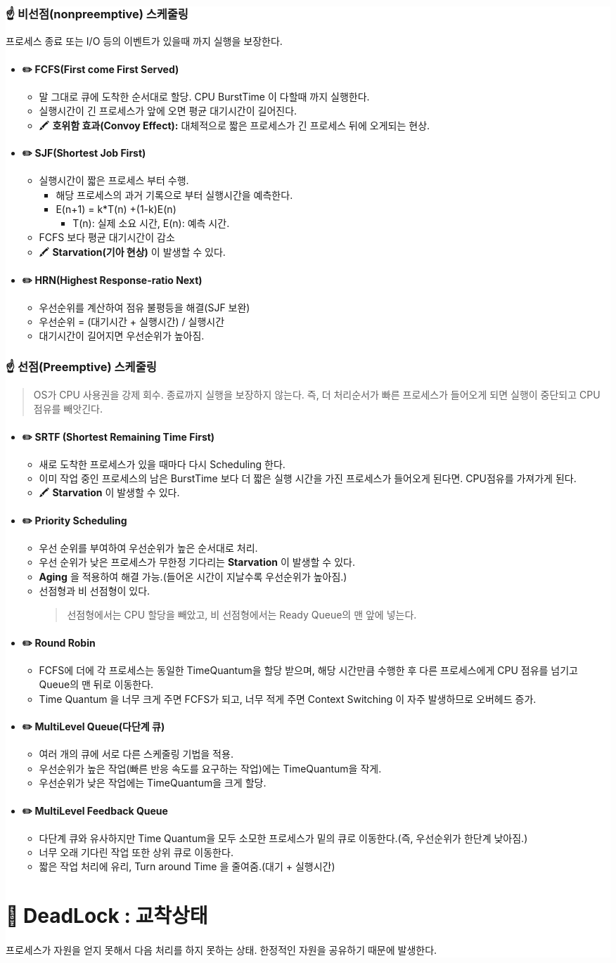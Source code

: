 ### ☝️ 비선점(nonpreemptive) 스케줄링
프로세스 종료 또는 I/O 등의 이벤트가 있을때 까지 실행을 보장한다.
- #### ✏️ FCFS(First come First Served)
  - 말 그대로 큐에 도착한 순서대로 할당. CPU BurstTime 이 다할때 까지 실행한다. 
  - 실행시간이 긴 프로세스가 앞에 오면 평균 대기시간이 길어진다.
  - 🖍 **호위함 효과(Convoy Effect):** 대체적으로 짧은 프로세스가 긴 프로세스 뒤에 오게되는 현상.
    
- #### ✏️ SJF(Shortest Job First)
  - 실행시간이 짧은 프로세스 부터 수행.
      - 해당 프로세스의 과거 기록으로 부터 실행시간을 예측한다.
      - E(n+1) = k*T(n) +(1-k)E(n)
        - T(n): 실제 소요 시간, E(n): 예측 시간.
  - FCFS 보다️ 평균 대기시간이 감소
  - 🖍 **Starvation(기아 현상)** 이 발생할 수 있다.
  
- #### ✏️ HRN(Highest Response-ratio Next)
  - 우선순위를 계산하여 점유 불평등을 해결(SJF 보완)
  - 우선순위 = (대기시간 + 실행시간) / 실행시간
  - 대기시간이 길어지면 우선순위가 높아짐.


### ☝️ 선점(Preemptive) 스케줄링
> OS가 CPU 사용권을 강제 회수. 종료까지 실행을 보장하지 않는다. 즉, 더 처리순서가 빠른 프로세스가 들어오게 되면 실행이 중단되고 CPU 점유를 빼앗긴다.
- #### ✏️ SRTF (Shortest Remaining Time First)
  - 새로 도착한 프로세스가 있을 때마다 다시 Scheduling 한다.
  - 이미 작업 중인 프로세스의 남은 BurstTime 보다 더 짧은 실행 시간을 가진 프로세스가 들어오게 된다면. CPU점유를 가져가게 된다.
  - 🖍 **Starvation** 이 발생할 수 있다.
  
- #### ✏️ Priority Scheduling
  - 우선 순위를 부여하여 우선순위가 높은 순서대로 처리. 
  - 우선 순위가 낮은 프로세스가 무한정 기다리는 **Starvation** 이 발생할 수 있다.
  - **Aging** 을 적용하여 해결 가능.(들어온 시간이 지날수록 우선순위가 높아짐.)
  - 선점형과 비 선점형이 있다.
    > 선점형에서는 CPU 할당을 빼았고, 비 선점형에서는 Ready Queue의 맨 앞에 넣는다.

- #### ✏️ Round Robin
  - FCFS에 더에 각 프로세스는 동일한 TimeQuantum을 할당 받으며,
    해당 시간만큼 수행한 후 다른 프로세스에게 CPU 점유를 넘기고 Queue의 맨 뒤로 이동한다.
  - Time Quantum 을 너무 크게 주면 FCFS가 되고, 너무 적게 주면 Context Switching 이 자주 발생하므로 오버헤드 증가.
  
- #### ✏️ MultiLevel Queue(다단계 큐)
  - 여러 개의 큐에 서로 다른 스케줄링 기법을 적용.
  - 우선순위가 높은 작업(빠른 반응 속도를 요구하는 작업)에는 TimeQuantum을 작게.
  - 우선순위가 낮은 작업에는 TimeQuantum을 크게 할당.
  
- #### ✏️ MultiLevel Feedback Queue
  - 다단계 큐와 유사하지만 Time Quantum을 모두 소모한 프로세스가 밑의 큐로 이동한다.(즉, 우선순위가 한단계 낮아짐.)
  - 너무 오래 기다린 작업 또한 상위 큐로 이동한다.
  - 짧은 작업 처리에 유리, Turn around Time 을 줄여줌.(대기 + 실행시간)
  
  
# 📌 DeadLock : 교착상태
프로세스가 자원을 얻지 못해서 다음 처리를 하지 못하는 상태. 한정적인 자원을 공유하기 때문에 발생한다.
